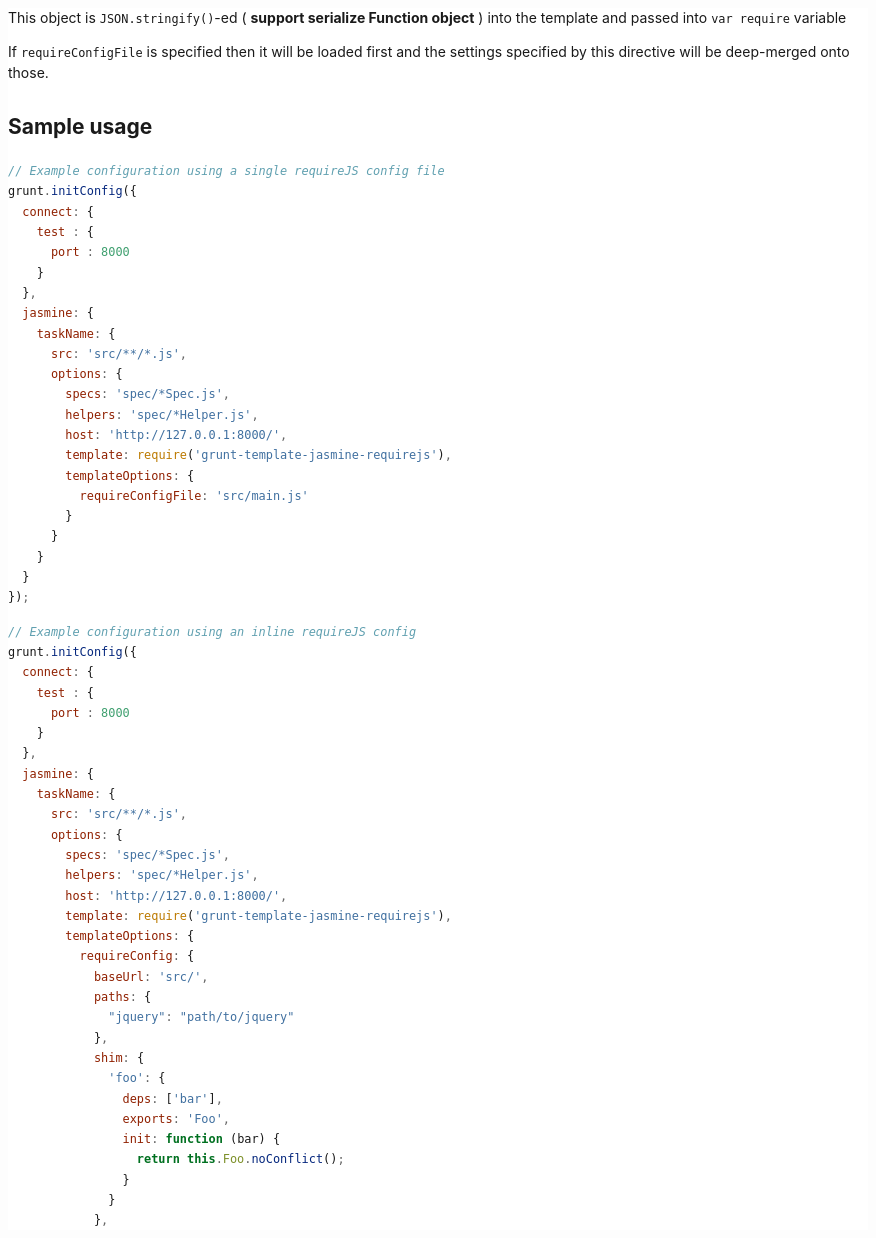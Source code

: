 This object is `JSON.stringify()`-ed ( **support serialize Function object** ) into the template and passed into `var require` variable

If `requireConfigFile` is specified then it will be loaded first and the settings specified by this directive will be deep-merged onto those.


## Sample usage

```js
// Example configuration using a single requireJS config file
grunt.initConfig({
  connect: {
    test : {
      port : 8000
    }
  },
  jasmine: {
    taskName: {
      src: 'src/**/*.js',
      options: {
        specs: 'spec/*Spec.js',
        helpers: 'spec/*Helper.js',
        host: 'http://127.0.0.1:8000/',
        template: require('grunt-template-jasmine-requirejs'),
        templateOptions: {
          requireConfigFile: 'src/main.js'
        }
      }
    }
  }
});
```

```js
// Example configuration using an inline requireJS config
grunt.initConfig({
  connect: {
    test : {
      port : 8000
    }
  },
  jasmine: {
    taskName: {
      src: 'src/**/*.js',
      options: {
        specs: 'spec/*Spec.js',
        helpers: 'spec/*Helper.js',
        host: 'http://127.0.0.1:8000/',
        template: require('grunt-template-jasmine-requirejs'),
        templateOptions: {
          requireConfig: {
            baseUrl: 'src/',
            paths: {
              "jquery": "path/to/jquery"
            },
            shim: {
              'foo': {
                deps: ['bar'],
                exports: 'Foo',
                init: function (bar) {
                  return this.Foo.noConflict();
                }
              }
            },
```

[grunt-contrib-connect]: https://github.com/gruntjs/grunt-contrib-connect